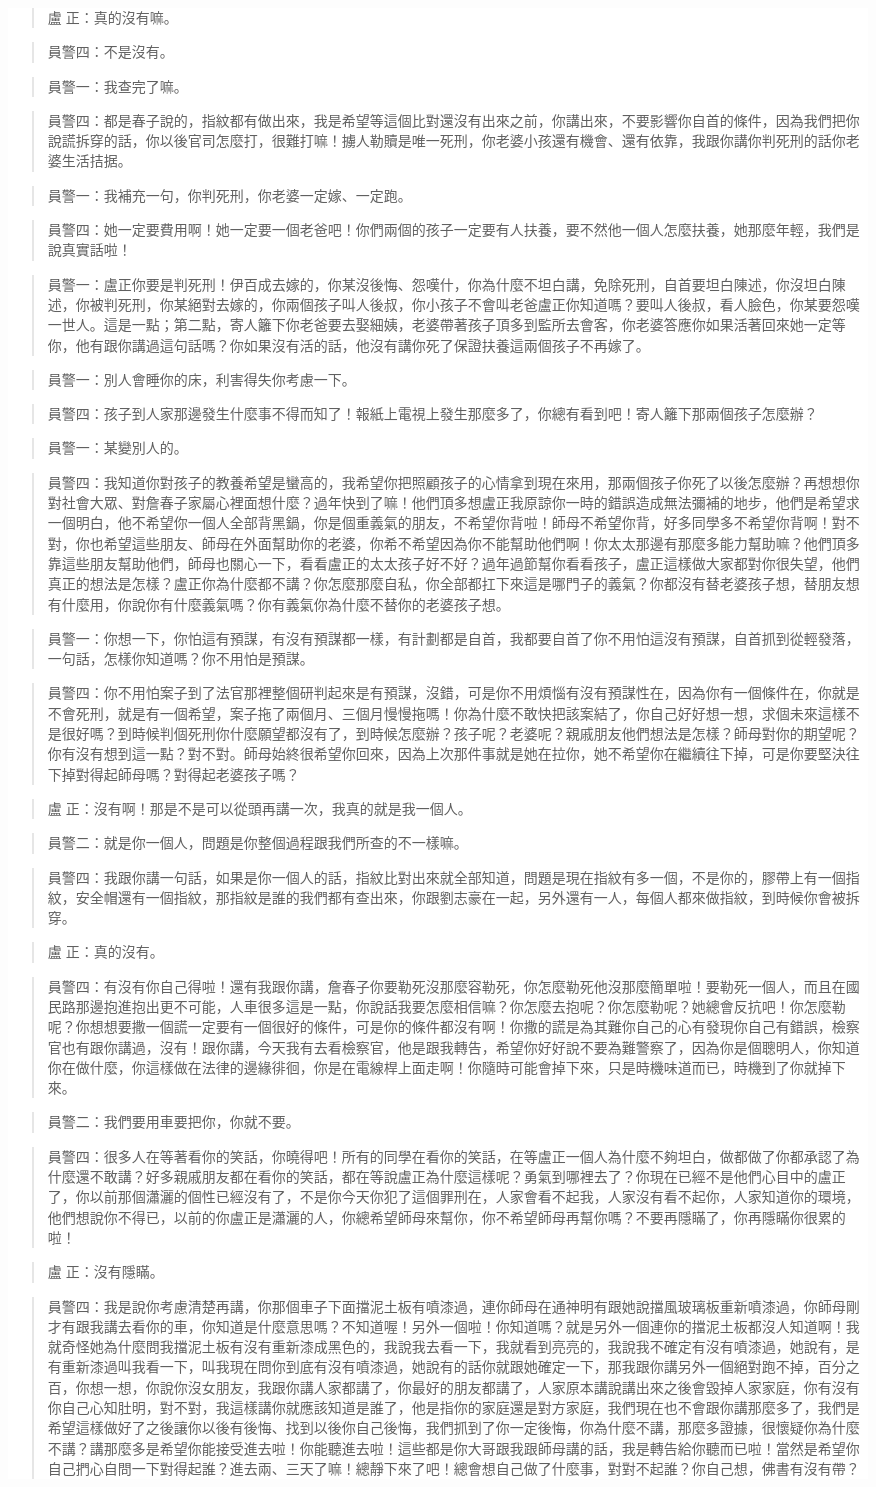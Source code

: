   > 盧  正：真的沒有嘛。

  > 員警四：不是沒有。

  > 員警一：我查完了嘛。

  > 員警四：都是春子說的，指紋都有做出來，我是希望等這個比對還沒有出來之前，你講出來，不要影響你自首的條件，因為我們把你說謊拆穿的話，你以後官司怎麼打，很難打嘛！擄人勒贖是唯一死刑，你老婆小孩還有機會、還有依靠，我跟你講你判死刑的話你老婆生活拮据。

  > 員警一：我補充一句，你判死刑，你老婆一定嫁、一定跑。

  > 員警四：她一定要費用啊！她一定要一個老爸吧！你們兩個的孩子一定要有人扶養，要不然他一個人怎麼扶養，她那麼年輕，我們是說真實話啦！

  > 員警一：盧正你要是判死刑！伊百成去嫁的，你某沒後悔、怨嘆什，你為什麼不坦白講，免除死刑，自首要坦白陳述，你沒坦白陳述，你被判死刑，你某絕對去嫁的，你兩個孩子叫人後叔，你小孩子不會叫老爸盧正你知道嗎？要叫人後叔，看人臉色，你某要怨嘆一世人。這是一點；第二點，寄人籬下你老爸要去娶細姨，老婆帶著孩子頂多到監所去會客，你老婆答應你如果活著回來她一定等你，他有跟你講過這句話嗎？你如果沒有活的話，他沒有講你死了保證扶養這兩個孩子不再嫁了。

  > 員警一：別人會睡你的床，利害得失你考慮一下。

  > 員警四：孩子到人家那邊發生什麼事不得而知了！報紙上電視上發生那麼多了，你總有看到吧！寄人籬下那兩個孩子怎麼辦？

  > 員警一：某變別人的。

  > 員警四：我知道你對孩子的教養希望是蠻高的，我希望你把照顧孩子的心情拿到現在來用，那兩個孩子你死了以後怎麼辦？再想想你對社會大眾、對詹春子家屬心裡面想什麼？過年快到了嘛！他們頂多想盧正我原諒你一時的錯誤造成無法彌補的地步，他們是希望求一個明白，他不希望你一個人全部背黑鍋，你是個重義氣的朋友，不希望你背啦！師母不希望你背，好多同學多不希望你背啊！對不對，你也希望這些朋友、師母在外面幫助你的老婆，你希不希望因為你不能幫助他們啊！你太太那邊有那麼多能力幫助嘛？他們頂多靠這些朋友幫助他們，師母也關心一下，看看盧正的太太孩子好不好？過年過節幫你看看孩子，盧正這樣做大家都對你很失望，他們真正的想法是怎樣？盧正你為什麼都不講？你怎麼那麼自私，你全部都扛下來這是哪門子的義氣？你都沒有替老婆孩子想，替朋友想有什麼用，你說你有什麼義氣嗎？你有義氣你為什麼不替你的老婆孩子想。

  > 員警一：你想一下，你怕這有預謀，有沒有預謀都一樣，有計劃都是自首，我都要自首了你不用怕這沒有預謀，自首抓到從輕發落，一句話，怎樣你知道嗎？你不用怕是預謀。

  > 員警四：你不用怕案子到了法官那裡整個研判起來是有預謀，沒錯，可是你不用煩惱有沒有預謀性在，因為你有一個條件在，你就是不會死刑，就是有一個希望，案子拖了兩個月、三個月慢慢拖嗎！你為什麼不敢快把該案結了，你自己好好想一想，求個未來這樣不是很好嗎？到時候判個死刑你什麼願望都沒有了，到時候怎麼辦？孩子呢？老婆呢？親戚朋友他們想法是怎樣？師母對你的期望呢？你有沒有想到這一點？對不對。師母始終很希望你回來，因為上次那件事就是她在拉你，她不希望你在繼續往下掉，可是你要堅決往下掉對得起師母嗎？對得起老婆孩子嗎？

  > 盧  正：沒有啊！那是不是可以從頭再講一次，我真的就是我一個人。

  > 員警二：就是你一個人，問題是你整個過程跟我們所查的不一樣嘛。

  > 員警四：我跟你講一句話，如果是你一個人的話，指紋比對出來就全部知道，問題是現在指紋有多一個，不是你的，膠帶上有一個指紋，安全帽還有一個指紋，那指紋是誰的我們都有查出來，你跟劉志豪在一起，另外還有一人，每個人都來做指紋，到時候你會被拆穿。

  > 盧  正：真的沒有。

  > 員警四：有沒有你自己得啦！還有我跟你講，詹春子你要勒死沒那麼容勒死，你怎麼勒死他沒那麼簡單啦！要勒死一個人，而且在國民路那邊抱進抱出更不可能，人車很多這是一點，你說話我要怎麼相信嘛？你怎麼去抱呢？你怎麼勒呢？她總會反抗吧！你怎麼勒呢？你想想要撒一個謊一定要有一個很好的條件，可是你的條件都沒有啊！你撒的謊是為其難你自己的心有發現你自己有錯誤，檢察官也有跟你講過，沒有！跟你講，今天我有去看檢察官，他是跟我轉告，希望你好好說不要為難警察了，因為你是個聰明人，你知道你在做什麼，你這樣做在法律的邊緣徘徊，你是在電線桿上面走啊！你隨時可能會掉下來，只是時機味道而已，時機到了你就掉下來。

  > 員警二：我們要用車要把你，你就不要。

  > 員警四：很多人在等著看你的笑話，你曉得吧！所有的同學在看你的笑話，在等盧正一個人為什麼不夠坦白，做都做了你都承認了為什麼還不敢講？好多親戚朋友都在看你的笑話，都在等說盧正為什麼這樣呢？勇氣到哪裡去了？你現在已經不是他們心目中的盧正了，你以前那個瀟灑的個性已經沒有了，不是你今天你犯了這個罪刑在，人家會看不起我，人家沒有看不起你，人家知道你的環境，他們想說你不得已，以前的你盧正是瀟灑的人，你總希望師母來幫你，你不希望師母再幫你嗎？不要再隱瞞了，你再隱瞞你很累的啦！

  > 盧  正：沒有隱瞞。

  > 員警四：我是說你考慮清楚再講，你那個車子下面擋泥土板有噴漆過，連你師母在通神明有跟她說擋風玻璃板重新噴漆過，你師母剛才有跟我講去看你的車，你知道是什麼意思嗎？不知道喔！另外一個啦！你知道嗎？就是另外一個連你的擋泥土板都沒人知道啊！我就奇怪她為什麼問我擋泥土板有沒有重新漆成黑色的，我說我去看一下，我就看到亮亮的，我說我不確定有沒有噴漆過，她說有，是有重新漆過叫我看一下，叫我現在問你到底有沒有噴漆過，她說有的話你就跟她確定一下，那我跟你講另外一個絕對跑不掉，百分之百，你想一想，你說你沒女朋友，我跟你講人家都講了，你最好的朋友都講了，人家原本講說講出來之後會毀掉人家家庭，你有沒有你自己心知肚明，對不對，我這樣講你就應該知道是誰了，他是指你的家庭還是對方家庭，我們現在也不會跟你講那麼多了，我們是希望這樣做好了之後讓你以後有後悔、找到以後你自己後悔，我們抓到了你一定後悔，你為什麼不講，那麼多證據，很懷疑你為什麼不講？講那麼多是希望你能接受進去啦！你能聽進去啦！這些都是你大哥跟我跟師母講的話，我是轉告給你聽而已啦！當然是希望你自己捫心自問一下對得起誰？進去兩、三天了嘛！總靜下來了吧！總會想自己做了什麼事，對對不起誰？你自己想，佛書有沒有帶？
